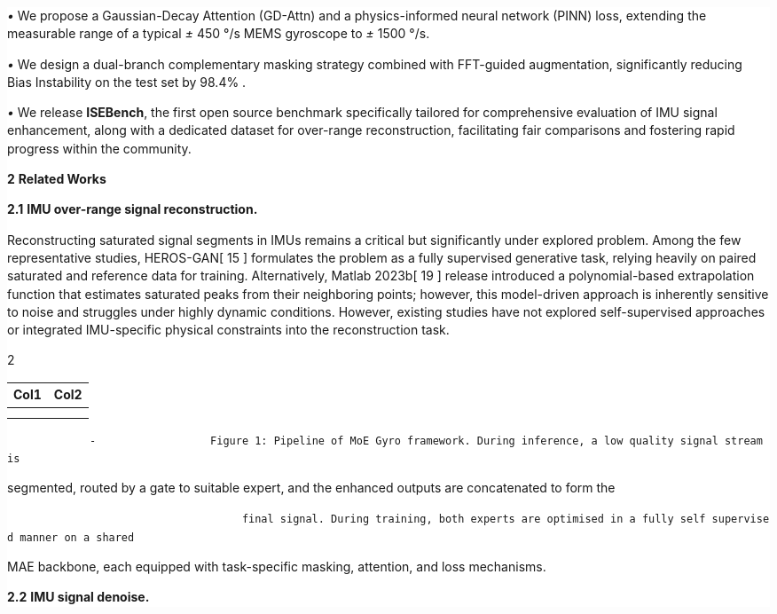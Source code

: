 
_•_ We propose a Gaussian-Decay Attention (GD-Attn) and a physics-informed neural network (PINN)
loss, extending the measurable range of a typical _±_ 450 °/s MEMS gyroscope to _±_ 1500 °/s.


_•_ We design a dual-branch complementary masking strategy combined with FFT-guided augmentation, significantly reducing Bias Instability on the test set by 98.4% .


_•_ We release **ISEBench**, the first open source benchmark specifically tailored for comprehensive
evaluation of IMU signal enhancement, along with a dedicated dataset for over-range reconstruction,
facilitating fair comparisons and fostering rapid progress within the community.


**2** **Related Works**


**2.1** **IMU over-range signal reconstruction.**


Reconstructing saturated signal segments in IMUs remains a critical but significantly under explored
problem. Among the few representative studies, HEROS-GAN[ 15 ] formulates the problem as a
fully supervised generative task, relying heavily on paired saturated and reference data for training.
Alternatively, Matlab 2023b[ 19 ] release introduced a polynomial-based extrapolation function that
estimates saturated peaks from their neighboring points; however, this model-driven approach is
inherently sensitive to noise and struggles under highly dynamic conditions. However, existing
studies have not explored self-supervised approaches or integrated IMU-specific physical constraints
into the reconstruction task.


2


|Col1|Col2|
|---|---|
|||
|||









                 -                  Figure 1: Pipeline of MoE Gyro framework. During inference, a low quality signal stream is
segmented, routed by a gate to suitable expert, and the enhanced outputs are concatenated to form the

                                         final signal. During training, both experts are optimised in a fully self supervised manner on a shared
MAE backbone, each equipped with task-specific masking, attention, and loss mechanisms.


**2.2** **IMU signal denoise.**
